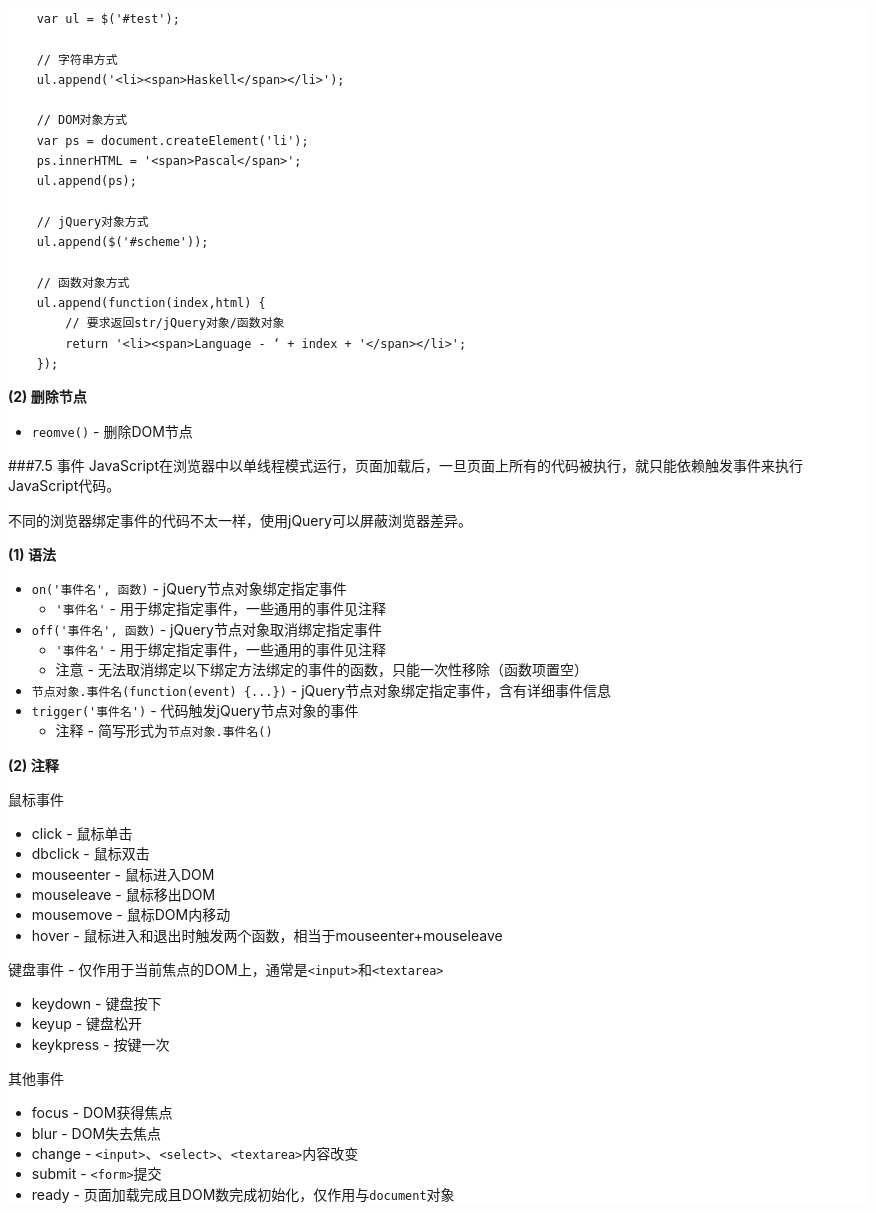 		var ul = $('#test');

		// 字符串方式
		ul.append('<li><span>Haskell</span></li>');

		// DOM对象方式
		var ps = document.createElement('li');
		ps.innerHTML = '<span>Pascal</span>';
		ul.append(ps);

		// jQuery对象方式
		ul.append($('#scheme'));

		// 函数对象方式
		ul.append(function(index,html) {
			// 要求返回str/jQuery对象/函数对象
			return '<li><span>Language - ‘ + index + '</span></li>';
		});

**(2) 删除节点**

* `reomve()` - 删除DOM节点

###7.5 事件
JavaScript在浏览器中以单线程模式运行，页面加载后，一旦页面上所有的代码被执行，就只能依赖触发事件来执行JavaScript代码。

不同的浏览器绑定事件的代码不太一样，使用jQuery可以屏蔽浏览器差异。

**(1) 语法**

* `on('事件名', 函数)` - jQuery节点对象绑定指定事件
	* `'事件名'` - 用于绑定指定事件，一些通用的事件见注释
* `off('事件名', 函数)` - jQuery节点对象取消绑定指定事件
	* `'事件名'` - 用于绑定指定事件，一些通用的事件见注释
	* 注意 - 无法取消绑定以下绑定方法绑定的事件的函数，只能一次性移除（函数项置空）
* `节点对象.事件名(function(event) {...})` - jQuery节点对象绑定指定事件，含有详细事件信息
* `trigger('事件名')` - 代码触发jQuery节点对象的事件
	* 注释 - 简写形式为`节点对象.事件名()`

**(2) 注释**

鼠标事件

* click - 鼠标单击
* dbclick - 鼠标双击
* mouseenter - 鼠标进入DOM
* mouseleave - 鼠标移出DOM
* mousemove - 鼠标DOM内移动
* hover - 鼠标进入和退出时触发两个函数，相当于mouseenter+mouseleave

键盘事件 - 仅作用于当前焦点的DOM上，通常是`<input>`和`<textarea>`

* keydown - 键盘按下
* keyup - 键盘松开
* keykpress - 按键一次

其他事件

* focus - DOM获得焦点
* blur - DOM失去焦点
* change - `<input>`、`<select>`、`<textarea>`内容改变
* submit - `<form>`提交
* ready - 页面加载完成且DOM数完成初始化，仅作用与`document`对象
